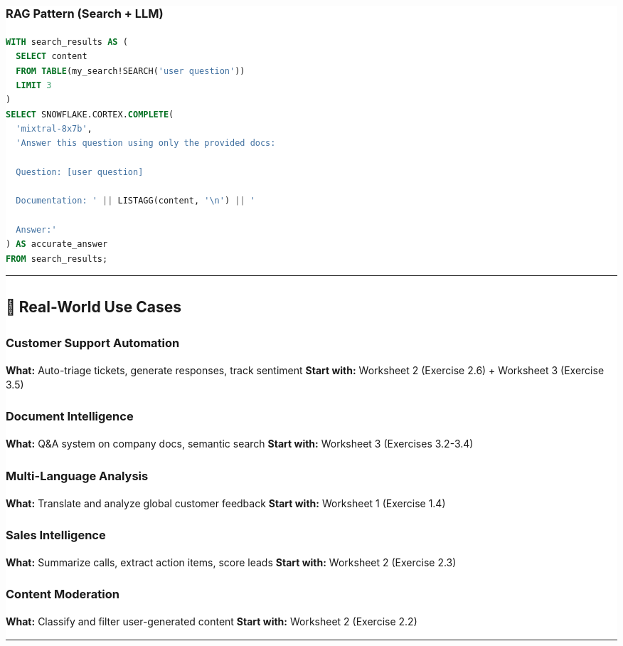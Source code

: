 ### RAG Pattern (Search + LLM)

```sql
WITH search_results AS (
  SELECT content
  FROM TABLE(my_search!SEARCH('user question'))
  LIMIT 3
)
SELECT SNOWFLAKE.CORTEX.COMPLETE(
  'mixtral-8x7b',
  'Answer this question using only the provided docs:

  Question: [user question]

  Documentation: ' || LISTAGG(content, '\n') || '

  Answer:'
) AS accurate_answer
FROM search_results;
```

---

## 🎯 Real-World Use Cases

### Customer Support Automation

**What:** Auto-triage tickets, generate responses, track sentiment
**Start with:** Worksheet 2 (Exercise 2.6) + Worksheet 3 (Exercise 3.5)

### Document Intelligence

**What:** Q&A system on company docs, semantic search
**Start with:** Worksheet 3 (Exercises 3.2-3.4)

### Multi-Language Analysis

**What:** Translate and analyze global customer feedback
**Start with:** Worksheet 1 (Exercise 1.4)

### Sales Intelligence

**What:** Summarize calls, extract action items, score leads
**Start with:** Worksheet 2 (Exercise 2.3)

### Content Moderation

**What:** Classify and filter user-generated content
**Start with:** Worksheet 2 (Exercise 2.2)

---
